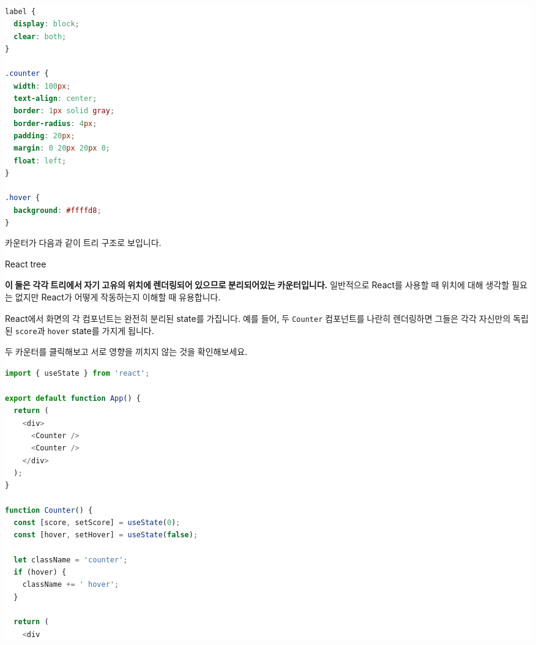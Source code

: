 ```css
label {
  display: block;
  clear: both;
}

.counter {
  width: 100px;
  text-align: center;
  border: 1px solid gray;
  border-radius: 4px;
  padding: 20px;
  margin: 0 20px 20px 0;
  float: left;
}

.hover {
  background: #ffffd8;
}
```

</Sandpack>

카운터가 다음과 같이 트리 구조로 보입니다.

<DiagramGroup>

<Diagram name="preserving_state_tree" height={248} width={395} alt="Diagram of a tree of React components. The root node is labeled 'div' and has two children. Each of the children are labeled 'Counter' and both contain a state bubble labeled 'count' with value 0.">

React tree

</Diagram>

</DiagramGroup>

**이 둘은 각각 트리에서 자기 고유의 위치에 렌더링되어 있으므로 분리되어있는 카운터입니다.** 일반적으로 React를 사용할 때 위치에 대해 생각할 필요는 없지만 React가 어떻게 작동하는지 이해할 때 유용합니다.

React에서 화면의 각 컴포넌트는 완전히 분리된 state를 가집니다. 예를 들어, 두 `Counter` 컴포넌트를 나란히 렌더링하면 그들은 각각 자신만의 독립된 `score`과 `hover` state를 가지게 됩니다.

두 카운터를 클릭해보고 서로 영향을 끼치지 않는 것을 확인해보세요.

<Sandpack>

```js
import { useState } from 'react';

export default function App() {
  return (
    <div>
      <Counter />
      <Counter />
    </div>
  );
}

function Counter() {
  const [score, setScore] = useState(0);
  const [hover, setHover] = useState(false);

  let className = 'counter';
  if (hover) {
    className += ' hover';
  }

  return (
    <div
```